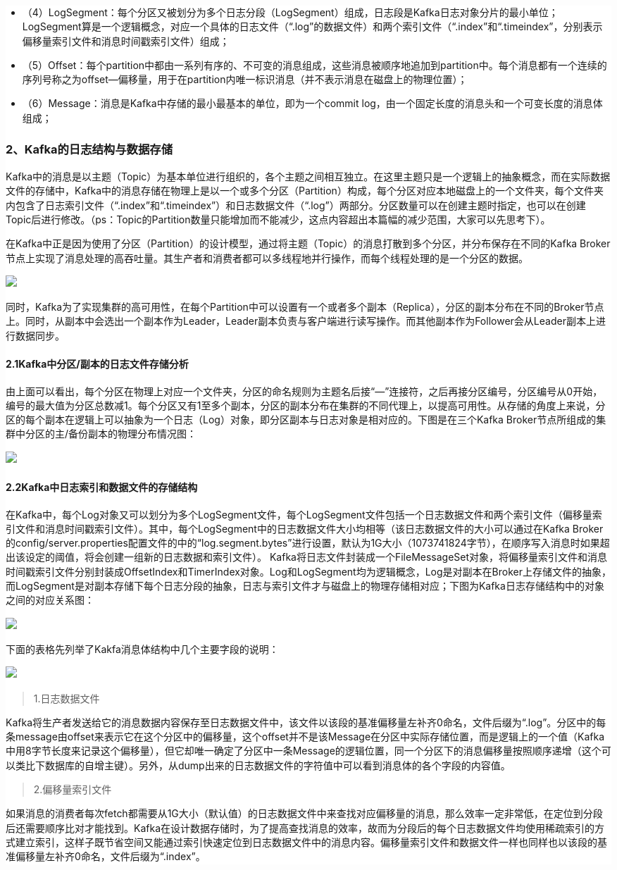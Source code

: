- （4）LogSegment：每个分区又被划分为多个日志分段（LogSegment）组成，日志段是Kafka日志对象分片的最小单位；LogSegment算是一个逻辑概念，对应一个具体的日志文件（“.log”的数据文件）和两个索引文件（“.index”和“.timeindex”，分别表示偏移量索引文件和消息时间戳索引文件）组成；

- （5）Offset：每个partition中都由一系列有序的、不可变的消息组成，这些消息被顺序地追加到partition中。每个消息都有一个连续的序列号称之为offset—偏移量，用于在partition内唯一标识消息（并不表示消息在磁盘上的物理位置）；

- （6）Message：消息是Kafka中存储的最小最基本的单位，即为一个commit log，由一个固定长度的消息头和一个可变长度的消息体组成；

### 2、Kafka的日志结构与数据存储

Kafka中的消息是以主题（Topic）为基本单位进行组织的，各个主题之间相互独立。在这里主题只是一个逻辑上的抽象概念，而在实际数据文件的存储中，Kafka中的消息存储在物理上是以一个或多个分区（Partition）构成，每个分区对应本地磁盘上的一个文件夹，每个文件夹内包含了日志索引文件（“.index”和“.timeindex”）和日志数据文件（“.log”）两部分。分区数量可以在创建主题时指定，也可以在创建Topic后进行修改。（ps：Topic的Partition数量只能增加而不能减少，这点内容超出本篇幅的减少范围，大家可以先思考下）。

在Kafka中正是因为使用了分区（Partition）的设计模型，通过将主题（Topic）的消息打散到多个分区，并分布保存在不同的Kafka Broker节点上实现了消息处理的高吞吐量。其生产者和消费者都可以多线程地并行操作，而每个线程处理的是一个分区的数据。

![](../../pic/2020-03-30-21-13-55.png)

同时，Kafka为了实现集群的高可用性，在每个Partition中可以设置有一个或者多个副本（Replica），分区的副本分布在不同的Broker节点上。同时，从副本中会选出一个副本作为Leader，Leader副本负责与客户端进行读写操作。而其他副本作为Follower会从Leader副本上进行数据同步。

#### 2.1Kafka中分区/副本的日志文件存储分析

由上面可以看出，每个分区在物理上对应一个文件夹，分区的命名规则为主题名后接“—”连接符，之后再接分区编号，分区编号从0开始，编号的最大值为分区总数减1。每个分区又有1至多个副本，分区的副本分布在集群的不同代理上，以提高可用性。从存储的角度上来说，分区的每个副本在逻辑上可以抽象为一个日志（Log）对象，即分区副本与日志对象是相对应的。下图是在三个Kafka Broker节点所组成的集群中分区的主/备份副本的物理分布情况图：

![](../../pic/2020-03-30-21-21-56.png)

#### 2.2Kafka中日志索引和数据文件的存储结构


在Kafka中，每个Log对象又可以划分为多个LogSegment文件，每个LogSegment文件包括一个日志数据文件和两个索引文件（偏移量索引文件和消息时间戳索引文件）。其中，每个LogSegment中的日志数据文件大小均相等（该日志数据文件的大小可以通过在Kafka Broker的config/server.properties配置文件的中的“log.segment.bytes”进行设置，默认为1G大小（1073741824字节），在顺序写入消息时如果超出该设定的阈值，将会创建一组新的日志数据和索引文件）。
Kafka将日志文件封装成一个FileMessageSet对象，将偏移量索引文件和消息时间戳索引文件分别封装成OffsetIndex和TimerIndex对象。Log和LogSegment均为逻辑概念，Log是对副本在Broker上存储文件的抽象，而LogSegment是对副本存储下每个日志分段的抽象，日志与索引文件才与磁盘上的物理存储相对应；下图为Kafka日志存储结构中的对象之间的对应关系图：

![](../../pic/2020-03-30-21-24-03.png)


下面的表格先列举了Kakfa消息体结构中几个主要字段的说明：

![](../../pic/2020-03-30-21-25-41.png)

> 1.日志数据文件

Kafka将生产者发送给它的消息数据内容保存至日志数据文件中，该文件以该段的基准偏移量左补齐0命名，文件后缀为“.log”。分区中的每条message由offset来表示它在这个分区中的偏移量，这个offset并不是该Message在分区中实际存储位置，而是逻辑上的一个值（Kafka中用8字节长度来记录这个偏移量），但它却唯一确定了分区中一条Message的逻辑位置，同一个分区下的消息偏移量按照顺序递增（这个可以类比下数据库的自增主键）。另外，从dump出来的日志数据文件的字符值中可以看到消息体的各个字段的内容值。

> 2.偏移量索引文件

如果消息的消费者每次fetch都需要从1G大小（默认值）的日志数据文件中来查找对应偏移量的消息，那么效率一定非常低，在定位到分段后还需要顺序比对才能找到。Kafka在设计数据存储时，为了提高查找消息的效率，故而为分段后的每个日志数据文件均使用稀疏索引的方式建立索引，这样子既节省空间又能通过索引快速定位到日志数据文件中的消息内容。偏移量索引文件和数据文件一样也同样也以该段的基准偏移量左补齐0命名，文件后缀为“.index”。
